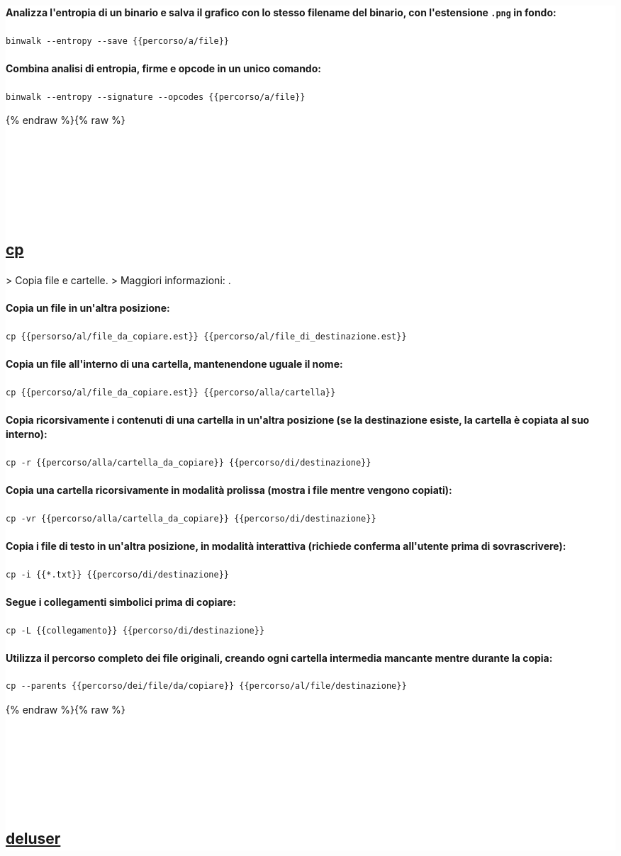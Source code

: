 ```shell
```
#### Analizza l'entropia di un binario e salva il grafico con lo stesso filename del binario, con l'estensione `.png` in fondo:
```shell
binwalk --entropy --save {{percorso/a/file}}
```
#### Combina analisi di entropia, firme e opcode in un unico comando:
```shell
binwalk --entropy --signature --opcodes {{percorso/a/file}}
```
{% endraw %}{% raw %}
<h2 id="cp">
  <a href="/it/linux/cp.html">cp</a> <a href="#cp"><svg class="icon">
    <use href="/assets/images/unicode_sprite.svg#link" />
  </svg></a>
</h2>
> Copia file e cartelle.
> Maggiori informazioni: <https://www.gnu.org/software/coreutils/cp>.

#### Copia un file in un'altra posizione:
```shell
cp {{persorso/al/file_da_copiare.est}} {{percorso/al/file_di_destinazione.est}}
```
#### Copia un file all'interno di una cartella, mantenendone uguale il nome:
```shell
cp {{percorso/al/file_da_copiare.est}} {{percorso/alla/cartella}}
```
#### Copia ricorsivamente i contenuti di una cartella in un'altra posizione (se la destinazione esiste, la cartella è copiata al suo interno):
```shell
cp -r {{percorso/alla/cartella_da_copiare}} {{percorso/di/destinazione}}
```
#### Copia una cartella ricorsivamente in modalità prolissa (mostra i file mentre vengono copiati):
```shell
cp -vr {{percorso/alla/cartella_da_copiare}} {{percorso/di/destinazione}}
```
#### Copia i file di testo in un'altra posizione, in modalità interattiva (richiede conferma all'utente prima di sovrascrivere):
```shell
cp -i {{*.txt}} {{percorso/di/destinazione}}
```
#### Segue i collegamenti simbolici prima di copiare:
```shell
cp -L {{collegamento}} {{percorso/di/destinazione}}
```
#### Utilizza il percorso completo dei file originali, creando ogni cartella intermedia mancante mentre durante la copia:
```shell
cp --parents {{percorso/dei/file/da/copiare}} {{percorso/al/file/destinazione}}
```
{% endraw %}{% raw %}
<h2 id="deluser">
  <a href="/it/linux/deluser.html">deluser</a> <a href="#deluser"><svg class="icon">
    <use href="/assets/images/unicode_sprite.svg#link" />
  </svg></a>
</h2>